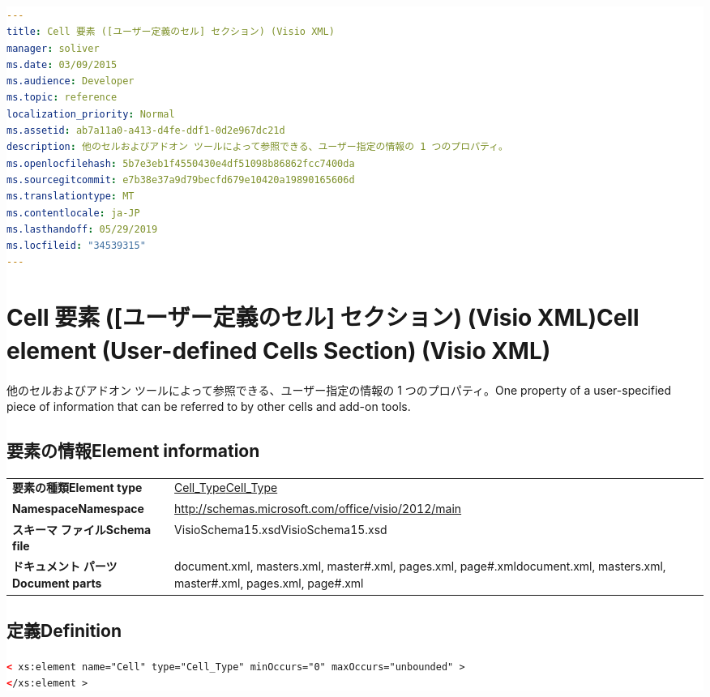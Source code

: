 ```yaml
---
title: Cell 要素 ([ユーザー定義のセル] セクション) (Visio XML)
manager: soliver
ms.date: 03/09/2015
ms.audience: Developer
ms.topic: reference
localization_priority: Normal
ms.assetid: ab7a11a0-a413-d4fe-ddf1-0d2e967dc21d
description: 他のセルおよびアドオン ツールによって参照できる、ユーザー指定の情報の 1 つのプロパティ。
ms.openlocfilehash: 5b7e3eb1f4550430e4df51098b86862fcc7400da
ms.sourcegitcommit: e7b38e37a9d79becfd679e10420a19890165606d
ms.translationtype: MT
ms.contentlocale: ja-JP
ms.lasthandoff: 05/29/2019
ms.locfileid: "34539315"
---
```

# <a name="cell-element-user-defined-cells-section-visio-xml"></a><span data-ttu-id="1e5a5-103">Cell 要素 ([ユーザー定義のセル] セクション) (Visio XML)</span><span class="sxs-lookup"><span data-stu-id="1e5a5-103">Cell element (User-defined Cells Section) (Visio XML)</span></span>

<span data-ttu-id="1e5a5-104">他のセルおよびアドオン ツールによって参照できる、ユーザー指定の情報の 1 つのプロパティ。</span><span class="sxs-lookup"><span data-stu-id="1e5a5-104">One property of a user-specified piece of information that can be referred to by other cells and add-on tools.</span></span>
  
## <a name="element-information"></a><span data-ttu-id="1e5a5-105">要素の情報</span><span class="sxs-lookup"><span data-stu-id="1e5a5-105">Element information</span></span>

|||
|:-----|:-----|
|<span data-ttu-id="1e5a5-106">**要素の種類**</span><span class="sxs-lookup"><span data-stu-id="1e5a5-106">**Element type**</span></span> <br/> |[<span data-ttu-id="1e5a5-107">Cell_Type</span><span class="sxs-lookup"><span data-stu-id="1e5a5-107">Cell_Type</span></span>](cell_type-complextypevisio-xml.md) <br/> |
|<span data-ttu-id="1e5a5-108">**Namespace**</span><span class="sxs-lookup"><span data-stu-id="1e5a5-108">**Namespace**</span></span> <br/> |http://schemas.microsoft.com/office/visio/2012/main  <br/> |
|<span data-ttu-id="1e5a5-109">**スキーマ ファイル**</span><span class="sxs-lookup"><span data-stu-id="1e5a5-109">**Schema file**</span></span> <br/> |<span data-ttu-id="1e5a5-110">VisioSchema15.xsd</span><span class="sxs-lookup"><span data-stu-id="1e5a5-110">VisioSchema15.xsd</span></span>  <br/> |
|<span data-ttu-id="1e5a5-111">**ドキュメント パーツ**</span><span class="sxs-lookup"><span data-stu-id="1e5a5-111">**Document parts**</span></span> <br/> |<span data-ttu-id="1e5a5-112">document.xml, masters.xml, master#.xml, pages.xml, page#.xml</span><span class="sxs-lookup"><span data-stu-id="1e5a5-112">document.xml, masters.xml, master#.xml, pages.xml, page#.xml</span></span>  <br/> |
   
## <a name="definition"></a><span data-ttu-id="1e5a5-113">定義</span><span class="sxs-lookup"><span data-stu-id="1e5a5-113">Definition</span></span>

```XML
< xs:element name="Cell" type="Cell_Type" minOccurs="0" maxOccurs="unbounded" >
</xs:element >
```
